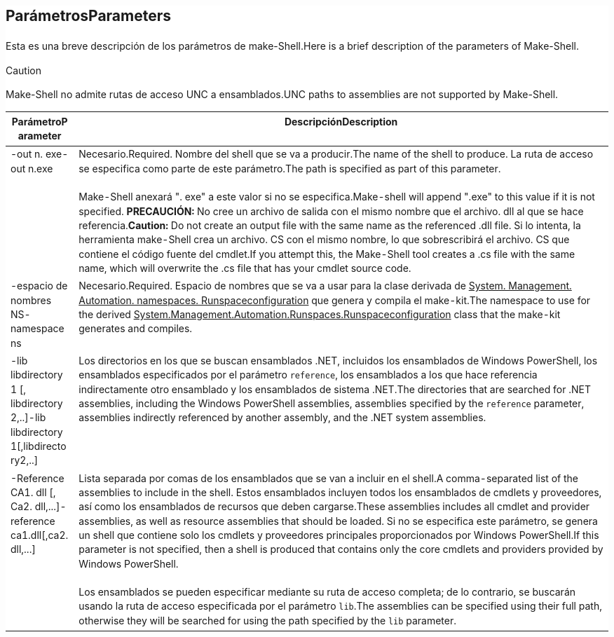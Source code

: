 ## <a name="parameters"></a><span data-ttu-id="853f7-107">Parámetros</span><span class="sxs-lookup"><span data-stu-id="853f7-107">Parameters</span></span>

<span data-ttu-id="853f7-108">Esta es una breve descripción de los parámetros de make-Shell.</span><span class="sxs-lookup"><span data-stu-id="853f7-108">Here is a brief description of the parameters of Make-Shell.</span></span>

> [!CAUTION]
> <span data-ttu-id="853f7-109">Make-Shell no admite rutas de acceso UNC a ensamblados.</span><span class="sxs-lookup"><span data-stu-id="853f7-109">UNC paths to assemblies are not supported by Make-Shell.</span></span>

|<span data-ttu-id="853f7-110">Parámetro</span><span class="sxs-lookup"><span data-stu-id="853f7-110">Parameter</span></span>|<span data-ttu-id="853f7-111">Descripción</span><span class="sxs-lookup"><span data-stu-id="853f7-111">Description</span></span>|
|---------------|-----------------|
|<span data-ttu-id="853f7-112">-out n. exe</span><span class="sxs-lookup"><span data-stu-id="853f7-112">-out n.exe</span></span>|<span data-ttu-id="853f7-113">Necesario.</span><span class="sxs-lookup"><span data-stu-id="853f7-113">Required.</span></span> <span data-ttu-id="853f7-114">Nombre del shell que se va a producir.</span><span class="sxs-lookup"><span data-stu-id="853f7-114">The name of the shell to produce.</span></span> <span data-ttu-id="853f7-115">La ruta de acceso se especifica como parte de este parámetro.</span><span class="sxs-lookup"><span data-stu-id="853f7-115">The path is specified as part of this parameter.</span></span><br /><br /> <span data-ttu-id="853f7-116">Make-Shell anexará ". exe" a este valor si no se especifica.</span><span class="sxs-lookup"><span data-stu-id="853f7-116">Make-shell will append ".exe" to this value if it is not specified.</span></span> <span data-ttu-id="853f7-117">**PRECAUCIÓN:**  No cree un archivo de salida con el mismo nombre que el archivo. dll al que se hace referencia.</span><span class="sxs-lookup"><span data-stu-id="853f7-117">**Caution:**  Do not create an output file with the same name as the referenced .dll file.</span></span> <span data-ttu-id="853f7-118">Si lo intenta, la herramienta make-Shell crea un archivo. CS con el mismo nombre, lo que sobrescribirá el archivo. CS que contiene el código fuente del cmdlet.</span><span class="sxs-lookup"><span data-stu-id="853f7-118">If you attempt this, the Make-Shell tool creates a .cs file with the same name, which will overwrite the .cs file that has your cmdlet source code.</span></span>|
|<span data-ttu-id="853f7-119">-espacio de nombres NS</span><span class="sxs-lookup"><span data-stu-id="853f7-119">-namespace ns</span></span>|<span data-ttu-id="853f7-120">Necesario.</span><span class="sxs-lookup"><span data-stu-id="853f7-120">Required.</span></span> <span data-ttu-id="853f7-121">Espacio de nombres que se va a usar para la clase derivada de [System. Management. Automation. namespaces. Runspaceconfiguration](/dotnet/api/System.Management.Automation.Runspaces.RunspaceConfiguration) que genera y compila el make-kit.</span><span class="sxs-lookup"><span data-stu-id="853f7-121">The namespace to use for the derived [System.Management.Automation.Runspaces.Runspaceconfiguration](/dotnet/api/System.Management.Automation.Runspaces.RunspaceConfiguration) class that the make-kit generates and compiles.</span></span>|
|<span data-ttu-id="853f7-122">-lib libdirectory1 [, libdirectory2,..]</span><span class="sxs-lookup"><span data-stu-id="853f7-122">-lib libdirectory1[,libdirectory2,..]</span></span>|<span data-ttu-id="853f7-123">Los directorios en los que se buscan ensamblados .NET, incluidos los ensamblados de Windows PowerShell, los ensamblados especificados por el parámetro `reference`, los ensamblados a los que hace referencia indirectamente otro ensamblado y los ensamblados de sistema .NET.</span><span class="sxs-lookup"><span data-stu-id="853f7-123">The directories that are searched for .NET assemblies, including the Windows PowerShell assemblies, assemblies specified by the `reference` parameter, assemblies indirectly referenced by another assembly, and the .NET system assemblies.</span></span>|
|<span data-ttu-id="853f7-124">-Reference CA1. dll [, Ca2. dll,...]</span><span class="sxs-lookup"><span data-stu-id="853f7-124">-reference ca1.dll[,ca2.dll,...]</span></span>|<span data-ttu-id="853f7-125">Lista separada por comas de los ensamblados que se van a incluir en el shell.</span><span class="sxs-lookup"><span data-stu-id="853f7-125">A comma-separated list of the assemblies to include in the shell.</span></span> <span data-ttu-id="853f7-126">Estos ensamblados incluyen todos los ensamblados de cmdlets y proveedores, así como los ensamblados de recursos que deben cargarse.</span><span class="sxs-lookup"><span data-stu-id="853f7-126">These assemblies  includes all cmdlet and provider assemblies, as well as resource assemblies that should be loaded.</span></span> <span data-ttu-id="853f7-127">Si no se especifica este parámetro, se genera un shell que contiene solo los cmdlets y proveedores principales proporcionados por Windows PowerShell.</span><span class="sxs-lookup"><span data-stu-id="853f7-127">If this parameter is not specified, then a shell is produced that contains only the core cmdlets and providers provided by Windows PowerShell.</span></span><br /><br /> <span data-ttu-id="853f7-128">Los ensamblados se pueden especificar mediante su ruta de acceso completa; de lo contrario, se buscarán usando la ruta de acceso especificada por el parámetro `lib`.</span><span class="sxs-lookup"><span data-stu-id="853f7-128">The assemblies can be specified using their full path, otherwise they will be searched for using the path specified by the `lib` parameter.</span></span>|